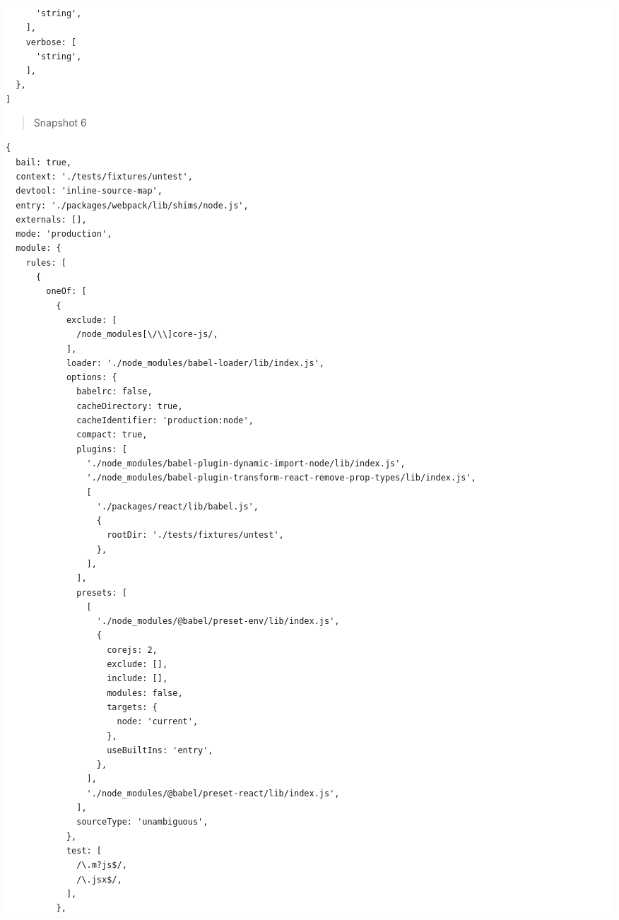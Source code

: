           'string',
        ],
        verbose: [
          'string',
        ],
      },
    ]

> Snapshot 6

    {
      bail: true,
      context: './tests/fixtures/untest',
      devtool: 'inline-source-map',
      entry: './packages/webpack/lib/shims/node.js',
      externals: [],
      mode: 'production',
      module: {
        rules: [
          {
            oneOf: [
              {
                exclude: [
                  /node_modules[\/\\]core-js/,
                ],
                loader: './node_modules/babel-loader/lib/index.js',
                options: {
                  babelrc: false,
                  cacheDirectory: true,
                  cacheIdentifier: 'production:node',
                  compact: true,
                  plugins: [
                    './node_modules/babel-plugin-dynamic-import-node/lib/index.js',
                    './node_modules/babel-plugin-transform-react-remove-prop-types/lib/index.js',
                    [
                      './packages/react/lib/babel.js',
                      {
                        rootDir: './tests/fixtures/untest',
                      },
                    ],
                  ],
                  presets: [
                    [
                      './node_modules/@babel/preset-env/lib/index.js',
                      {
                        corejs: 2,
                        exclude: [],
                        include: [],
                        modules: false,
                        targets: {
                          node: 'current',
                        },
                        useBuiltIns: 'entry',
                      },
                    ],
                    './node_modules/@babel/preset-react/lib/index.js',
                  ],
                  sourceType: 'unambiguous',
                },
                test: [
                  /\.m?js$/,
                  /\.jsx$/,
                ],
              },